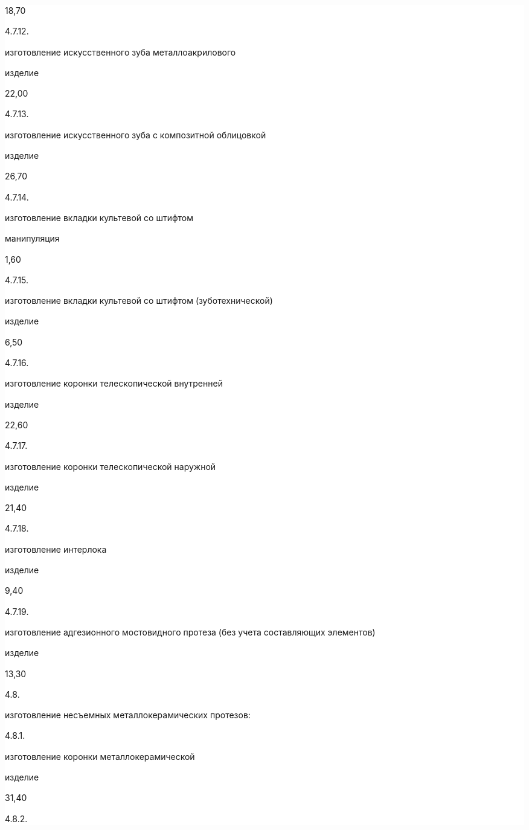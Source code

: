 <td><p>18,70</p></td>
</tr>
<tr>
<td><p>4.7.12.</p></td>
<td><p>изготовление искусственного зуба металлоакрилового</p></td>
<td><p>изделие</p></td>
<td><p>22,00</p></td>
</tr>
<tr>
<td><p>4.7.13.</p></td>
<td><p>изготовление искусственного зуба с композитной облицовкой</p></td>
<td><p>изделие</p></td>
<td><p>26,70</p></td>
</tr>
<tr>
<td><p>4.7.14.</p></td>
<td><p>изготовление вкладки культевой со штифтом </p></td>
<td><p>манипуляция</p></td>
<td><p>1,60</p></td>
</tr>
<tr>
<td><p>4.7.15.</p></td>
<td><p>изготовление вкладки культевой со штифтом (зуботехнической) </p></td>
<td><p>изделие</p></td>
<td><p>6,50</p></td>
</tr>
<tr>
<td><p>4.7.16.</p></td>
<td><p>изготовление коронки телескопической внутренней</p></td>
<td><p>изделие</p></td>
<td><p>22,60</p></td>
</tr>
<tr>
<td><p>4.7.17.</p></td>
<td><p>изготовление коронки телескопической наружной </p></td>
<td><p>изделие</p></td>
<td><p>21,40</p></td>
</tr>
<tr>
<td><p>4.7.18.</p></td>
<td><p>изготовление интерлока</p></td>
<td><p>изделие</p></td>
<td><p>9,40</p></td>
</tr>
<tr>
<td><p>4.7.19.</p></td>
<td><p>изготовление адгезионного мостовидного протеза (без учета составляющих элементов) </p></td>
<td><p>изделие</p></td>
<td><p>13,30</p></td>
</tr>
<tr>
<td><p>4.8.</p></td>
<td><p>изготовление несъемных металлокерамических протезов: </p></td>
<td><p></p></td>
<td><p></p></td>
</tr>
<tr>
<td><p>4.8.1.</p></td>
<td><p>изготовление коронки металлокерамической</p></td>
<td><p>изделие</p></td>
<td><p>31,40</p></td>
</tr>
<tr>
<td><p>4.8.2.</p></td>